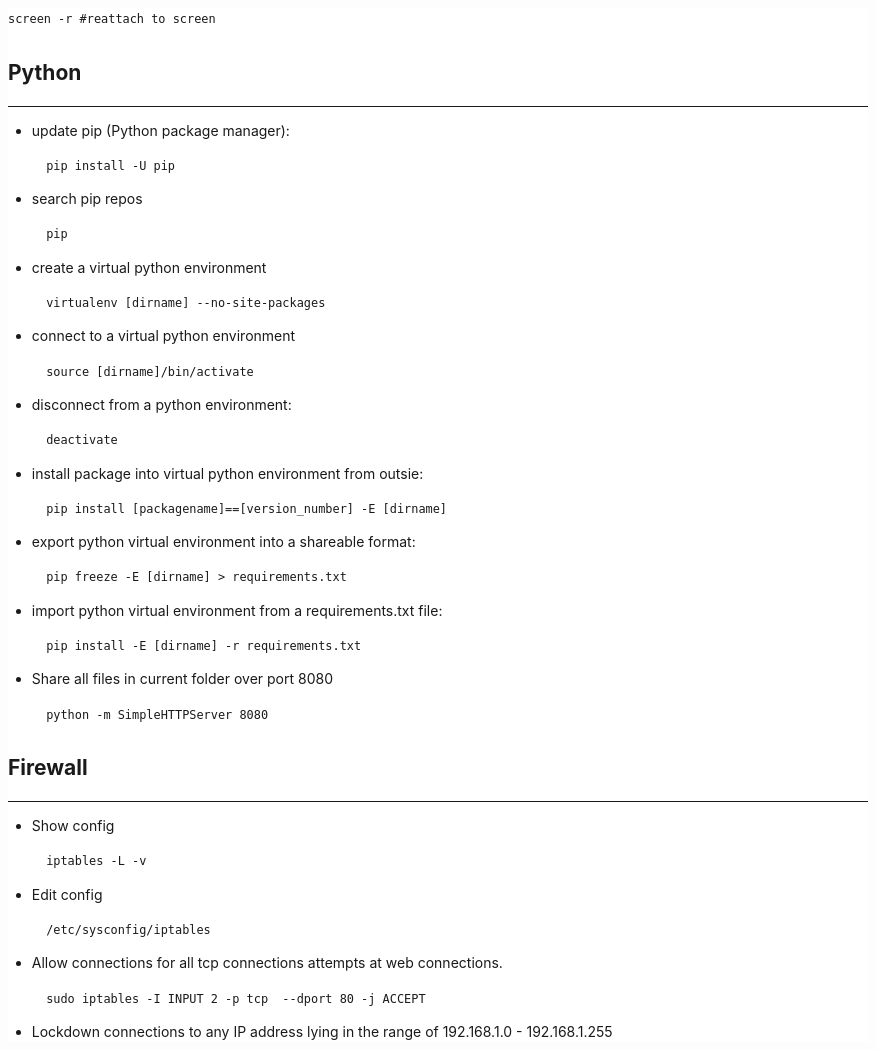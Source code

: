 ```
screen -r #reattach to screen
```

## Python
---

* update pip (Python package manager):

		pip install -U pip

* search pip repos

		pip

* create a virtual python environment

		virtualenv [dirname] --no-site-packages

* connect to a virtual python environment

		source [dirname]/bin/activate

* disconnect from a python environment:

		deactivate

* install package into virtual python environment from outsie:

		pip install [packagename]==[version_number] -E [dirname]

* export python virtual environment into a shareable format:

		pip freeze -E [dirname] > requirements.txt

* import python virtual environment from a requirements.txt file:

		pip install -E [dirname] -r requirements.txt

* Share all files in current folder over port 8080

		python -m SimpleHTTPServer 8080




## Firewall
---

* Show config

		iptables -L -v

* Edit config

		/etc/sysconfig/iptables

* Allow connections for all tcp connections attempts at web connections.

		sudo iptables -I INPUT 2 -p tcp  --dport 80 -j ACCEPT


* Lockdown connections to any IP address lying in the range of 192.168.1.0 - 192.168.1.255
